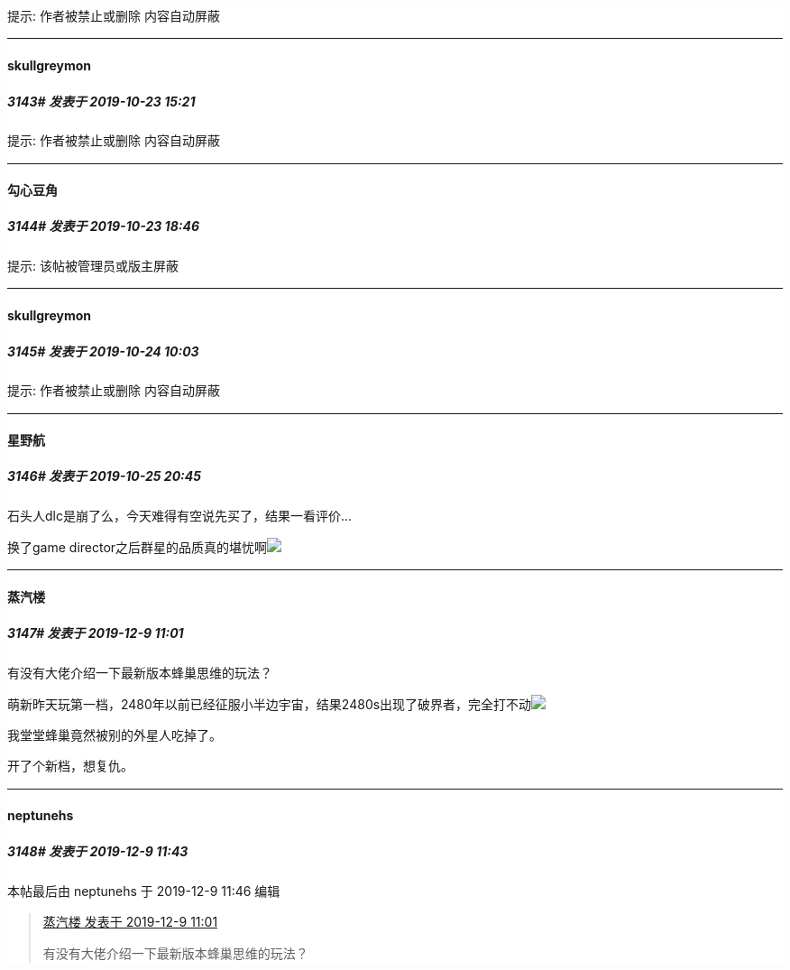 提示: 作者被禁止或删除 内容自动屏蔽

*****

####  skullgreymon  
##### 3143#       发表于 2019-10-23 15:21

提示: 作者被禁止或删除 内容自动屏蔽

*****

####  勾心豆角  
##### 3144#       发表于 2019-10-23 18:46

提示: 该帖被管理员或版主屏蔽

*****

####  skullgreymon  
##### 3145#       发表于 2019-10-24 10:03

提示: 作者被禁止或删除 内容自动屏蔽

*****

####  星野航  
##### 3146#       发表于 2019-10-25 20:45

石头人dlc是崩了么，今天难得有空说先买了，结果一看评价...

换了game director之后群星的品质真的堪忧啊<img src="https://static.saraba1st.com/image/smiley/face2017/001.png" referrerpolicy="no-referrer">

*****

####  蒸汽楼  
##### 3147#       发表于 2019-12-9 11:01

有没有大佬介绍一下最新版本蜂巢思维的玩法？

萌新昨天玩第一档，2480年以前已经征服小半边宇宙，结果2480s出现了破界者，完全打不动<img src="https://static.saraba1st.com/image/smiley/face2017/001.png" referrerpolicy="no-referrer">

我堂堂蜂巢竟然被别的外星人吃掉了。

开了个新档，想复仇。

*****

####  neptunehs  
##### 3148#       发表于 2019-12-9 11:43

 本帖最后由 neptunehs 于 2019-12-9 11:46 编辑 
<blockquote><a href="httphttps://bbs.saraba1st.com/2b/forum.php?mod=redirect&amp;goto=findpost&amp;pid=45782707&amp;ptid=1275523" target="_blank">蒸汽楼 发表于 2019-12-9 11:01</a>

有没有大佬介绍一下最新版本蜂巢思维的玩法？
